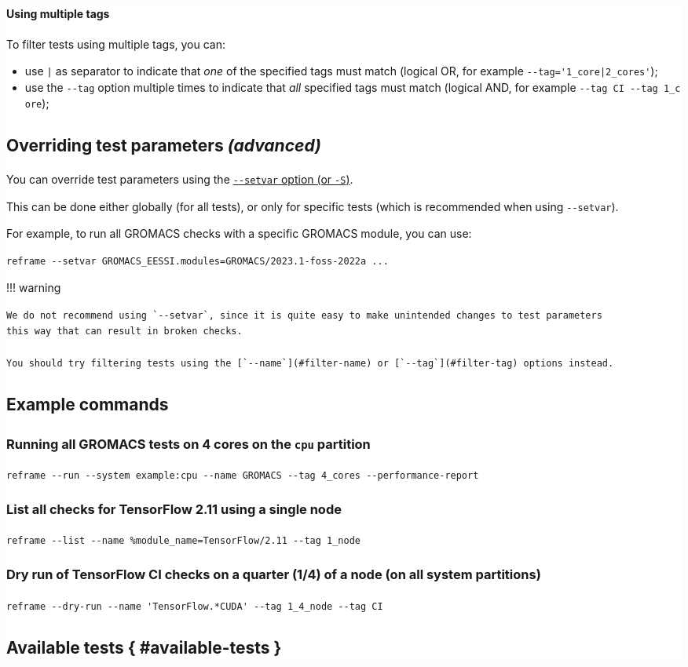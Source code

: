 #### Using multiple tags

To filter tests using multiple tags, you can:

* use `|` as separator to indicate that *one* of the specified tags must match (logical OR, for example `--tag='1_core|2_cores'`);
* use the `--tag` option multiple times to indicate that *all* specified tags must match (logical AND, for example `--tag CI --tag 1_core`);

## Overriding test parameters *(advanced)*

You can override test parameters using the [`--setvar` option (or `-S`)](https://reframe-hpc.readthedocs.io/en/stable/manpage.html#cmdoption-S).

This can be done either globally (for all tests), or only for specific tests (which is recommended when using `--setvar`).

For example, to run all GROMACS checks with a specific GROMACS module, you can use:

```
reframe --setvar GROMACS_EESSI.modules=GROMACS/2023.1-foss-2022a ...
```

!!! warning

    We do not recommend using `--setvar`, since it is quite easy to make unintended changes to test parameters
    this way that can result in broken checks.

    You should try filtering tests using the [`--name`](#filter-name) or [`--tag`](#filter-tag) options instead.


## Example commands

### Running all GROMACS tests on 4 cores on the `cpu` partition

```
reframe --run --system example:cpu --name GROMACS --tag 4_cores --performance-report
```

### List all checks for TensorFlow 2.11 using a single node

```
reframe --list --name %module_name=TensorFlow/2.11 --tag 1_node
```

### Dry run of TensorFlow CI checks on a quarter (1/4) of a node (on all system partitions)

```
reframe --dry-run --name 'TensorFlow.*CUDA' --tag 1_4_node --tag CI
```

## Available tests { #available-tests }
